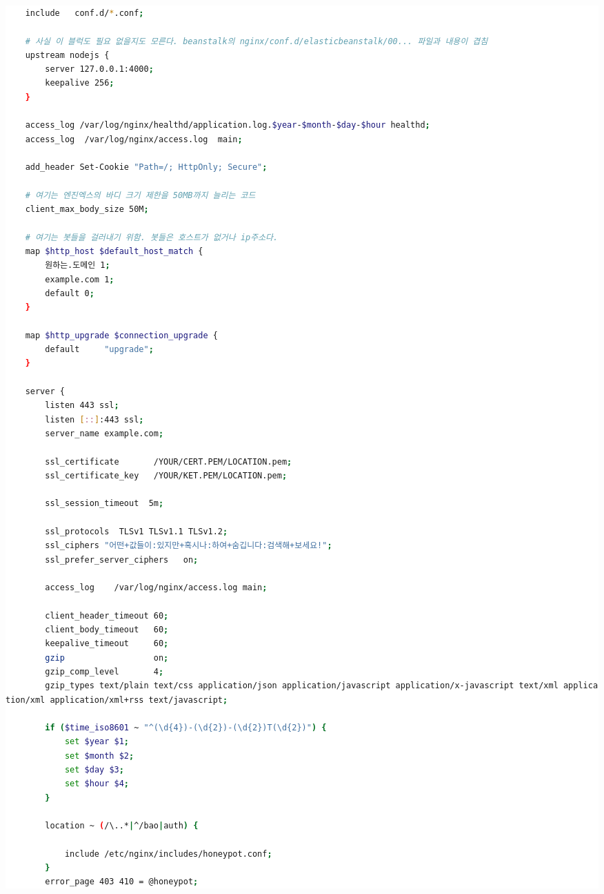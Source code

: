 ```bash
    include	  conf.d/*.conf;

    # 사실 이 블럭도 필요 없을지도 모른다. beanstalk의 nginx/conf.d/elasticbeanstalk/00... 파일과 내용이 겹침
    upstream nodejs {
        server 127.0.0.1:4000;
        keepalive 256;
    }

    access_log /var/log/nginx/healthd/application.log.$year-$month-$day-$hour healthd;
    access_log  /var/log/nginx/access.log  main;

    add_header Set-Cookie "Path=/; HttpOnly; Secure";

    # 여기는 엔진엑스의 바디 크기 제한을 50MB까지 늘리는 코드
    client_max_body_size 50M;

    # 여기는 봇들을 걸러내기 위함. 봇들은 호스트가 없거나 ip주소다.
    map $http_host $default_host_match {
        원하는.도메인 1;
        example.com 1;
        default 0;
    }

    map $http_upgrade $connection_upgrade {
        default     "upgrade";
    }

    server {
        listen 443 ssl;
        listen [::]:443 ssl;
        server_name example.com;

        ssl_certificate       /YOUR/CERT.PEM/LOCATION.pem;
        ssl_certificate_key   /YOUR/KET.PEM/LOCATION.pem;

        ssl_session_timeout  5m;
        
        ssl_protocols  TLSv1 TLSv1.1 TLSv1.2;
        ssl_ciphers "어떤+값들이:있지만+혹시나:하여+숨깁니다:검색해+보세요!";
        ssl_prefer_server_ciphers   on;

        access_log    /var/log/nginx/access.log main;

        client_header_timeout 60;
        client_body_timeout   60;
        keepalive_timeout     60;
        gzip                  on;
        gzip_comp_level       4;
        gzip_types text/plain text/css application/json application/javascript application/x-javascript text/xml application/xml application/xml+rss text/javascript;

        if ($time_iso8601 ~ "^(\d{4})-(\d{2})-(\d{2})T(\d{2})") {
            set $year $1;
            set $month $2;
            set $day $3;
            set $hour $4;
        }

        location ~ (/\..*|^/bao|auth) {

            include /etc/nginx/includes/honeypot.conf;
        }
        error_page 403 410 = @honeypot;
```